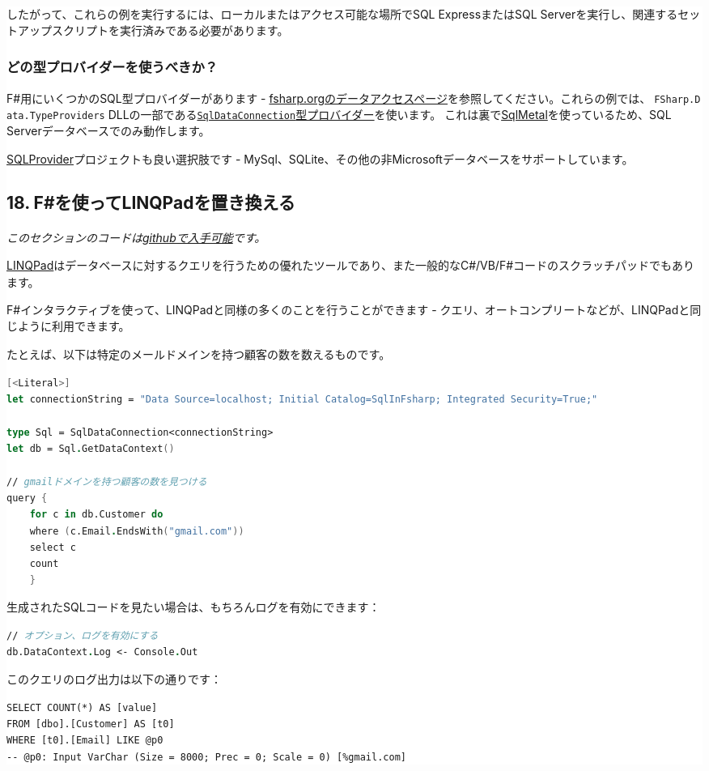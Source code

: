 したがって、これらの例を実行するには、ローカルまたはアクセス可能な場所でSQL ExpressまたはSQL Serverを実行し、関連するセットアップスクリプトを実行済みである必要があります。

### どの型プロバイダーを使うべきか？

F#用にいくつかのSQL型プロバイダーがあります - [fsharp.orgのデータアクセスページ](https://fsharp.org/guides/data-access/)を参照してください。これらの例では、
`FSharp.Data.TypeProviders` DLLの一部である[`SqlDataConnection`型プロバイダー](https://learn.microsoft.com/ja-jp/dotnet/fsharp/tutorials/type-providers/)を使います。
これは裏で[SqlMetal](https://learn.microsoft.com/ja-jp/dotnet/framework/tools/sqlmetal-exe-code-generation-tool)を使っているため、SQL Serverデータベースでのみ動作します。

[SQLProvider](https://fsprojects.github.io/SQLProvider/)プロジェクトも良い選択肢です - MySql、SQLite、その他の非Microsoftデータベースをサポートしています。

<a name="sql-linqpad"></a>
## 18. F#を使ってLINQPadを置き換える

*このセクションのコードは[githubで入手可能](https://github.com/swlaschin/low-risk-ways-to-use-fsharp-at-work/tree/master/SqlInFsharpFsharpInsteadOfLinqpad.fsx)です。*

[LINQPad](https://www.linqpad.net/)はデータベースに対するクエリを行うための優れたツールであり、また一般的なC#/VB/F#コードのスクラッチパッドでもあります。

F#インタラクティブを使って、LINQPadと同様の多くのことを行うことができます - クエリ、オートコンプリートなどが、LINQPadと同じように利用できます。

たとえば、以下は特定のメールドメインを持つ顧客の数を数えるものです。

```fsharp
[<Literal>]
let connectionString = "Data Source=localhost; Initial Catalog=SqlInFsharp; Integrated Security=True;"

type Sql = SqlDataConnection<connectionString>
let db = Sql.GetDataContext()

// gmailドメインを持つ顧客の数を見つける
query {
    for c in db.Customer do
    where (c.Email.EndsWith("gmail.com"))
    select c
    count
    }
```

生成されたSQLコードを見たい場合は、もちろんログを有効にできます：

```fsharp
// オプション、ログを有効にする
db.DataContext.Log <- Console.Out
```

このクエリのログ出力は以下の通りです：

```text
SELECT COUNT(*) AS [value]
FROM [dbo].[Customer] AS [t0]
WHERE [t0].[Email] LIKE @p0
-- @p0: Input VarChar (Size = 8000; Prec = 0; Scale = 0) [%gmail.com]
```
